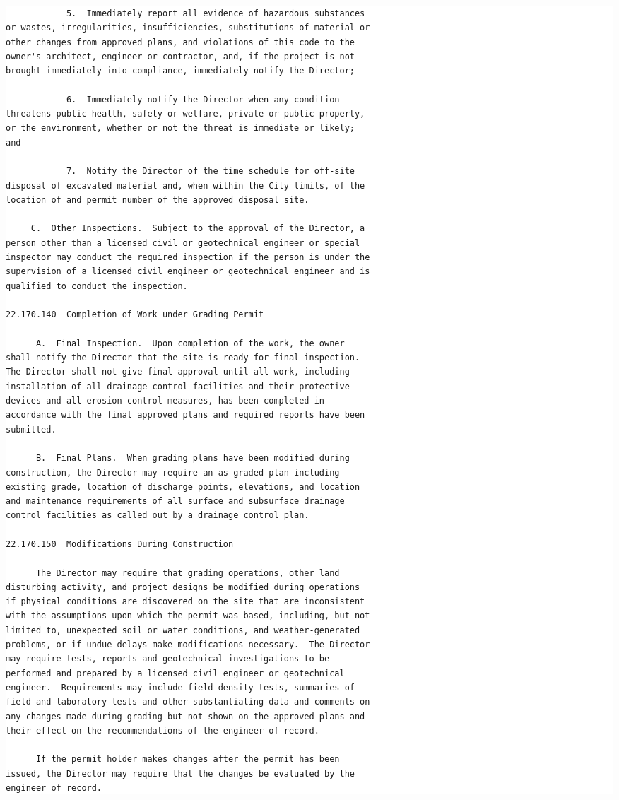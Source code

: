                 5.  Immediately report all evidence of hazardous substances  
    or wastes, irregularities, insufficiencies, substitutions of material or  
    other changes from approved plans, and violations of this code to the  
    owner's architect, engineer or contractor, and, if the project is not  
    brought immediately into compliance, immediately notify the Director;  
  
                6.  Immediately notify the Director when any condition  
    threatens public health, safety or welfare, private or public property,  
    or the environment, whether or not the threat is immediate or likely;  
    and  
  
                7.  Notify the Director of the time schedule for off-site  
    disposal of excavated material and, when within the City limits, of the  
    location of and permit number of the approved disposal site.  
  
         C.  Other Inspections.  Subject to the approval of the Director, a  
    person other than a licensed civil or geotechnical engineer or special  
    inspector may conduct the required inspection if the person is under the  
    supervision of a licensed civil engineer or geotechnical engineer and is  
    qualified to conduct the inspection.  
  
    22.170.140  Completion of Work under Grading Permit  
  
          A.  Final Inspection.  Upon completion of the work, the owner  
    shall notify the Director that the site is ready for final inspection.  
    The Director shall not give final approval until all work, including  
    installation of all drainage control facilities and their protective  
    devices and all erosion control measures, has been completed in  
    accordance with the final approved plans and required reports have been  
    submitted.  
  
          B.  Final Plans.  When grading plans have been modified during  
    construction, the Director may require an as-graded plan including  
    existing grade, location of discharge points, elevations, and location  
    and maintenance requirements of all surface and subsurface drainage  
    control facilities as called out by a drainage control plan.  
  
    22.170.150  Modifications During Construction  
  
          The Director may require that grading operations, other land  
    disturbing activity, and project designs be modified during operations  
    if physical conditions are discovered on the site that are inconsistent  
    with the assumptions upon which the permit was based, including, but not  
    limited to, unexpected soil or water conditions, and weather-generated  
    problems, or if undue delays make modifications necessary.  The Director  
    may require tests, reports and geotechnical investigations to be  
    performed and prepared by a licensed civil engineer or geotechnical  
    engineer.  Requirements may include field density tests, summaries of  
    field and laboratory tests and other substantiating data and comments on  
    any changes made during grading but not shown on the approved plans and  
    their effect on the recommendations of the engineer of record.  
  
          If the permit holder makes changes after the permit has been  
    issued, the Director may require that the changes be evaluated by the  
    engineer of record.  
  
